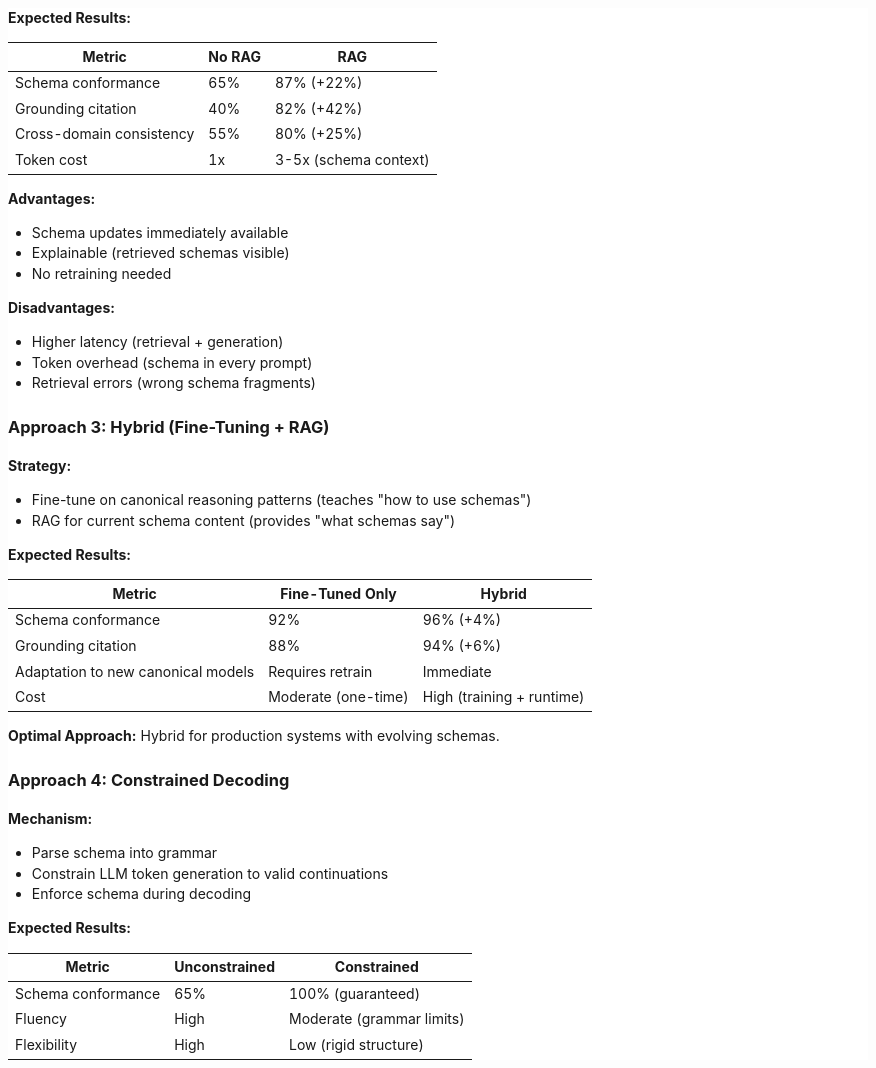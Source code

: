 **Expected Results:**

| Metric | No RAG | RAG |
|--------|--------|-----|
| Schema conformance | 65% | 87% (+22%) |
| Grounding citation | 40% | 82% (+42%) |
| Cross-domain consistency | 55% | 80% (+25%) |
| Token cost | 1x | 3-5x (schema context) |

**Advantages:**
- Schema updates immediately available
- Explainable (retrieved schemas visible)
- No retraining needed

**Disadvantages:**
- Higher latency (retrieval + generation)
- Token overhead (schema in every prompt)
- Retrieval errors (wrong schema fragments)

### Approach 3: Hybrid (Fine-Tuning + RAG)

**Strategy:**
- Fine-tune on canonical reasoning patterns (teaches "how to use schemas")
- RAG for current schema content (provides "what schemas say")

**Expected Results:**

| Metric | Fine-Tuned Only | Hybrid |
|--------|----------------|--------|
| Schema conformance | 92% | 96% (+4%) |
| Grounding citation | 88% | 94% (+6%) |
| Adaptation to new canonical models | Requires retrain | Immediate |
| Cost | Moderate (one-time) | High (training + runtime) |

**Optimal Approach:** Hybrid for production systems with evolving schemas.

### Approach 4: Constrained Decoding

**Mechanism:**
- Parse schema into grammar
- Constrain LLM token generation to valid continuations
- Enforce schema during decoding

**Expected Results:**

| Metric | Unconstrained | Constrained |
|--------|--------------|-------------|
| Schema conformance | 65% | 100% (guaranteed) |
| Fluency | High | Moderate (grammar limits) |
| Flexibility | High | Low (rigid structure) |
